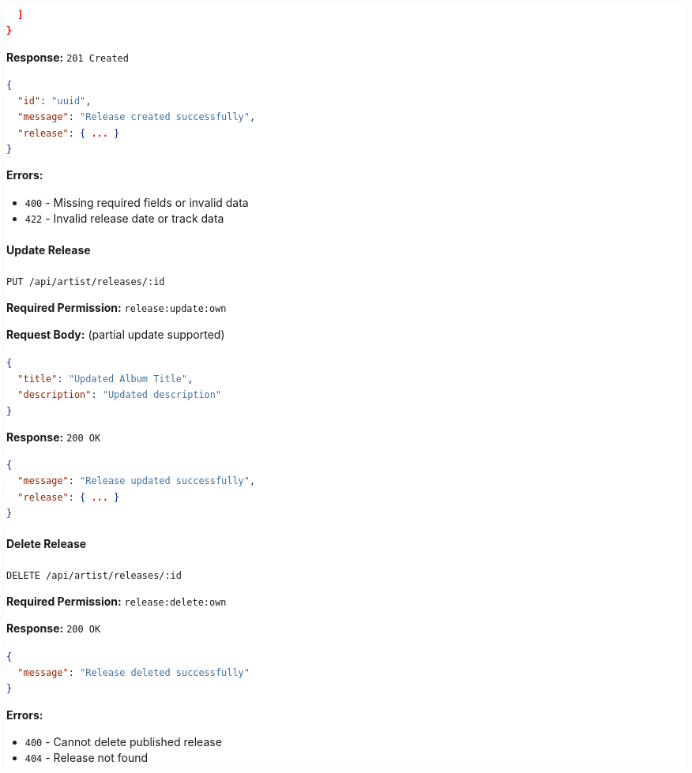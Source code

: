 ```json
  ]
}
```

**Response:** `201 Created`
```json
{
  "id": "uuid",
  "message": "Release created successfully",
  "release": { ... }
}
```

**Errors:**
- `400` - Missing required fields or invalid data
- `422` - Invalid release date or track data

#### Update Release
```http
PUT /api/artist/releases/:id
```

**Required Permission:** `release:update:own`

**Request Body:** (partial update supported)
```json
{
  "title": "Updated Album Title",
  "description": "Updated description"
}
```

**Response:** `200 OK`
```json
{
  "message": "Release updated successfully",
  "release": { ... }
}
```

#### Delete Release
```http
DELETE /api/artist/releases/:id
```

**Required Permission:** `release:delete:own`

**Response:** `200 OK`
```json
{
  "message": "Release deleted successfully"
}
```

**Errors:**
- `400` - Cannot delete published release
- `404` - Release not found
